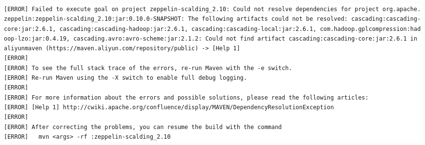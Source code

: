 ```log
[ERROR] Failed to execute goal on project zeppelin-scalding_2.10: Could not resolve dependencies for project org.apache.zeppelin:zeppelin-scalding_2.10:jar:0.10.0-SNAPSHOT: The following artifacts could not be resolved: cascading:cascading-core:jar:2.6.1, cascading:cascading-hadoop:jar:2.6.1, cascading:cascading-local:jar:2.6.1, com.hadoop.gplcompression:hadoop-lzo:jar:0.4.19, cascading.avro:avro-scheme:jar:2.1.2: Could not find artifact cascading:cascading-core:jar:2.6.1 in aliyunmaven (https://maven.aliyun.com/repository/public) -> [Help 1]
[ERROR] 
[ERROR] To see the full stack trace of the errors, re-run Maven with the -e switch.
[ERROR] Re-run Maven using the -X switch to enable full debug logging.
[ERROR] 
[ERROR] For more information about the errors and possible solutions, please read the following articles:
[ERROR] [Help 1] http://cwiki.apache.org/confluence/display/MAVEN/DependencyResolutionException
[ERROR] 
[ERROR] After correcting the problems, you can resume the build with the command
[ERROR]   mvn <args> -rf :zeppelin-scalding_2.10
```